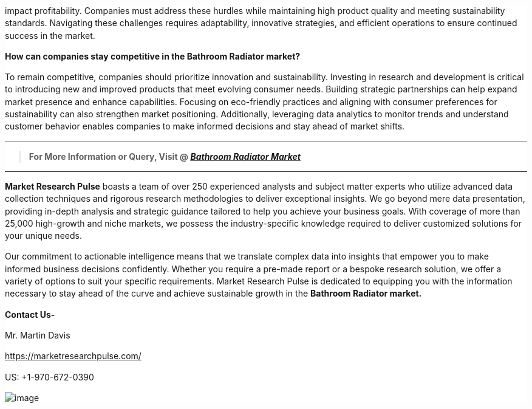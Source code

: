 impact profitability. Companies must address these hurdles while maintaining high product quality and meeting sustainability standards. Navigating these challenges requires adaptability, innovative strategies, and efficient operations to ensure continued success in the market.</p><p><strong>How can companies stay competitive in the Bathroom Radiator market?</strong></p><p>To remain competitive, companies should prioritize innovation and sustainability. Investing in research and development is critical to introducing new and improved products that meet evolving consumer needs. Building strategic partnerships can help expand market presence and enhance capabilities. Focusing on eco-friendly practices and aligning with consumer preferences for sustainability can also strengthen market positioning. Additionally, leveraging data analytics to monitor trends and understand customer behavior enables companies to make informed decisions and stay ahead of market shifts.</p><hr /><blockquote><p><strong>For More Information or Query, Visit @&nbsp;<em><a href="https://marketresearchpulse.com/report/97690/bathroom-radiator-market?utm_source=Linkedin&utm_medium=0119">Bathroom Radiator Market</a></em></strong></p></blockquote><hr /><p><strong>Market Research Pulse</strong> boasts a team of over 250 experienced analysts and subject matter experts who utilize advanced data collection techniques and rigorous research methodologies to deliver exceptional insights. We go beyond mere data presentation, providing in-depth analysis and strategic guidance tailored to help you achieve your business goals. With coverage of more than 25,000 high-growth and niche markets, we possess the industry-specific knowledge required to deliver customized solutions for your unique needs.</p><p>Our commitment to actionable intelligence means that we translate complex data into insights that empower you to make informed business decisions confidently. Whether you require a pre-made report or a bespoke research solution, we offer a variety of options to suit your specific requirements. Market Research Pulse is dedicated to equipping you with the information necessary to stay ahead of the curve and achieve sustainable growth in the <strong>Bathroom Radiator market.</strong></p><p><strong>Contact Us-</strong></p><p>Mr. Martin Davis</p><p>https://marketresearchpulse.com/</p><p>US: +1-970-672-0390</p>
![image](https://github.com/user-attachments/assets/54ea1416-6277-42d8-834a-b66a74f40dcb)
